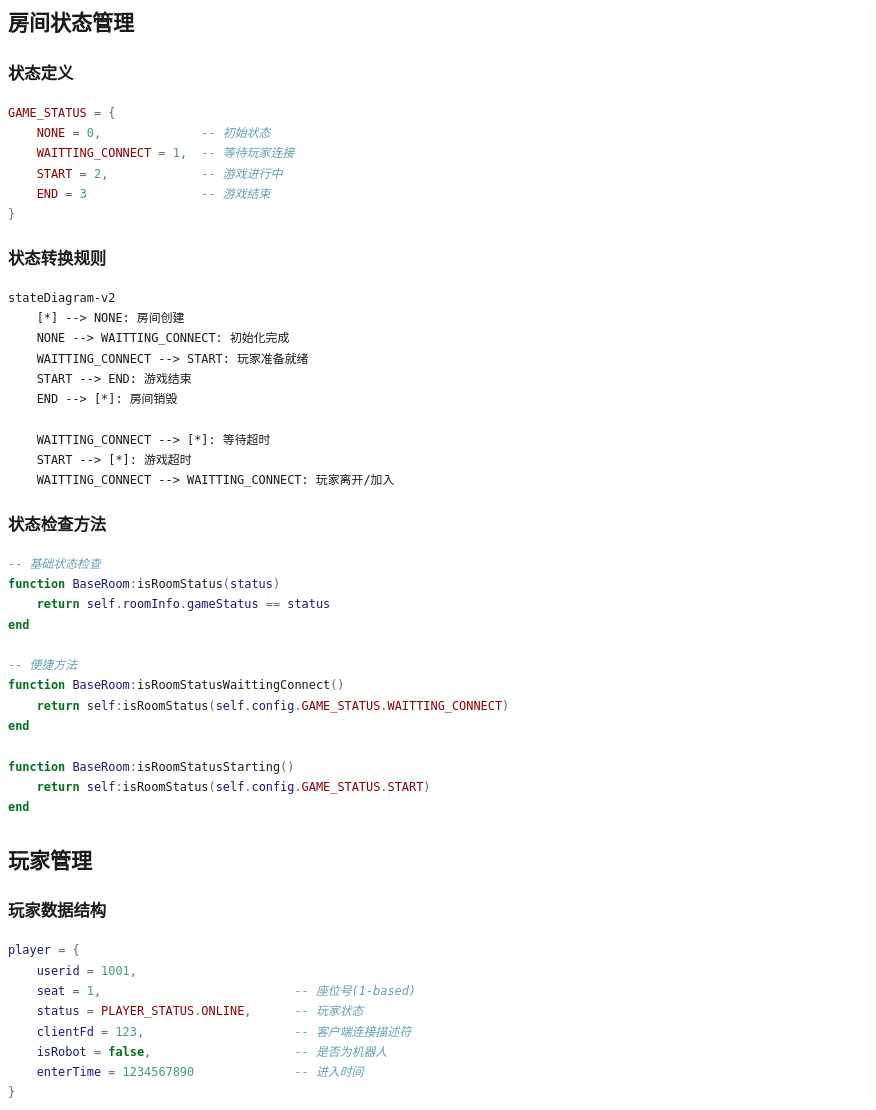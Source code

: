 ## 房间状态管理

### 状态定义

```lua
GAME_STATUS = {
    NONE = 0,              -- 初始状态
    WAITTING_CONNECT = 1,  -- 等待玩家连接
    START = 2,             -- 游戏进行中
    END = 3                -- 游戏结束
}
```

### 状态转换规则

```mermaid
stateDiagram-v2
    [*] --> NONE: 房间创建
    NONE --> WAITTING_CONNECT: 初始化完成
    WAITTING_CONNECT --> START: 玩家准备就绪
    START --> END: 游戏结束
    END --> [*]: 房间销毁
    
    WAITTING_CONNECT --> [*]: 等待超时
    START --> [*]: 游戏超时
    WAITTING_CONNECT --> WAITTING_CONNECT: 玩家离开/加入
```

### 状态检查方法

```lua
-- 基础状态检查
function BaseRoom:isRoomStatus(status)
    return self.roomInfo.gameStatus == status
end

-- 便捷方法
function BaseRoom:isRoomStatusWaittingConnect()
    return self:isRoomStatus(self.config.GAME_STATUS.WAITTING_CONNECT)
end

function BaseRoom:isRoomStatusStarting()
    return self:isRoomStatus(self.config.GAME_STATUS.START)
end
```

## 玩家管理

### 玩家数据结构

```lua
player = {
    userid = 1001,
    seat = 1,                           -- 座位号(1-based)
    status = PLAYER_STATUS.ONLINE,      -- 玩家状态
    clientFd = 123,                     -- 客户端连接描述符
    isRobot = false,                    -- 是否为机器人
    enterTime = 1234567890              -- 进入时间
}
```
